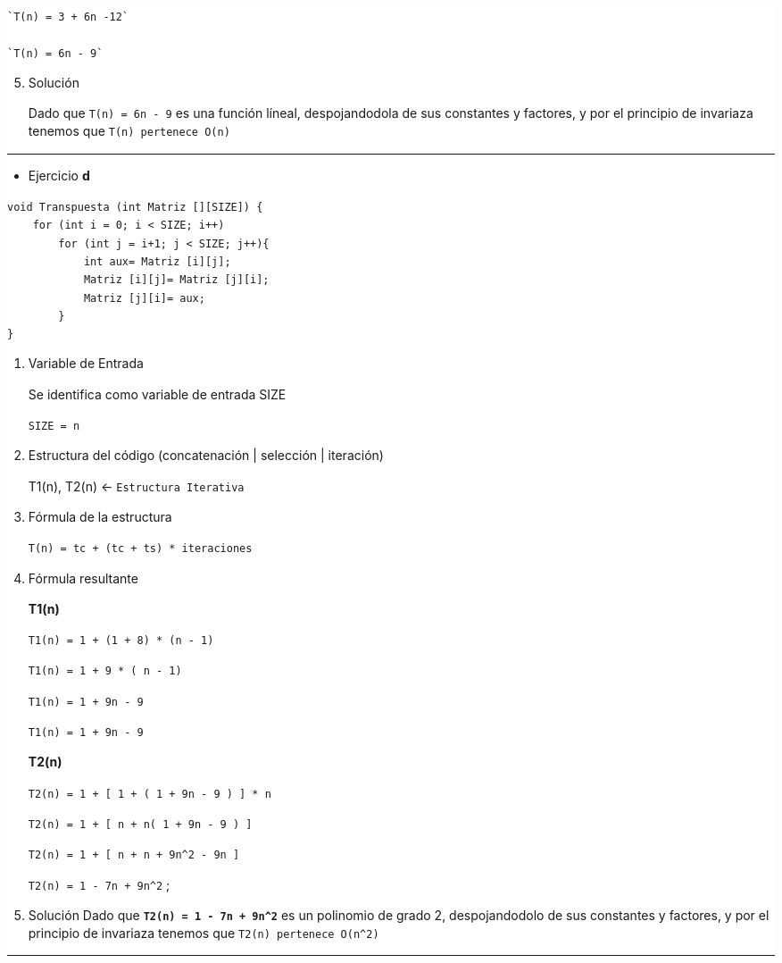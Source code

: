     `T(n) = 3 + 6n -12`
    
    `T(n) = 6n - 9`


5. Solución 
    
    Dado que `T(n) = 6n - 9` es una función líneal, despojandodola de sus constantes y factores, y por el principio de invariaza tenemos que `T(n) pertenece O(n)`
___

- Ejercicio __d__
```
void Transpuesta (int Matriz [][SIZE]) {
    for (int i = 0; i < SIZE; i++)
        for (int j = i+1; j < SIZE; j++){
            int aux= Matriz [i][j];
            Matriz [i][j]= Matriz [j][i];
            Matriz [j][i]= aux;
        }
}
```
1. Variable de Entrada

    Se identifica como variable de entrada SIZE

    `SIZE = n`

2. Estructura del código (concatenación | selección | iteración)
    
    T1(n), T2(n) <- `Estructura Iterativa`

3. Fórmula de la estructura

    `T(n) = tc + (tc + ts) * iteraciones`

4. Fórmula resultante

    __T1(n)__

    `T1(n) = 1 + (1 + 8) * (n - 1)`
    
    `T1(n) = 1 + 9 * ( n - 1)`
    
    `T1(n) = 1 + 9n - 9`
    
    `T1(n) = 1 + 9n - 9`

    __T2(n)__

    `T2(n) = 1 + [ 1 + ( 1 + 9n - 9 ) ] * n`
    
    `T2(n) = 1 + [ n + n( 1 + 9n - 9 ) ]`
    
    `T2(n) = 1 + [ n + n + 9n^2 - 9n ]`
    
    `T2(n) = 1 - 7n + 9n^2` ; 

5. Solución
    Dado que __`T2(n) = 1 - 7n + 9n^2`__ es un polinomio de grado 2, despojandodolo de sus constantes y factores, 
    y por el principio de invariaza tenemos que `T2(n) pertenece O(n^2)`
___
